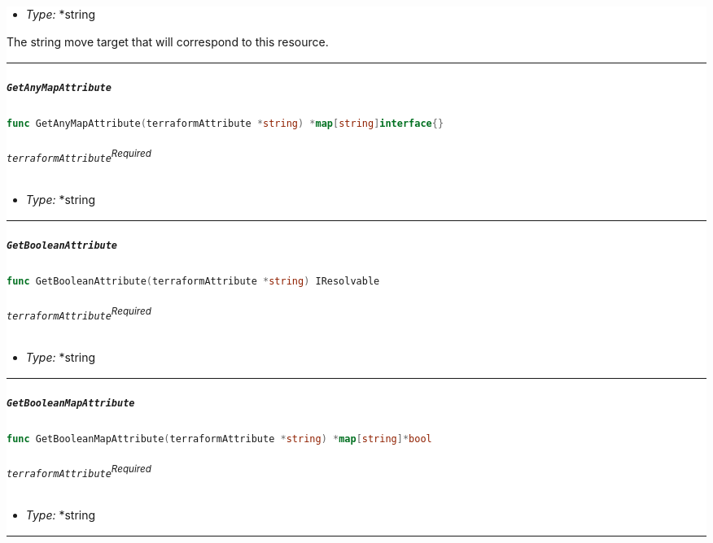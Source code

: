 - *Type:* *string

The string move target that will correspond to this resource.

---

##### `GetAnyMapAttribute` <a name="GetAnyMapAttribute" id="rhizo-co-terraform-provider-oci.aiAnomalyDetectionDetectAnomalyJob.AiAnomalyDetectionDetectAnomalyJob.getAnyMapAttribute"></a>

```go
func GetAnyMapAttribute(terraformAttribute *string) *map[string]interface{}
```

###### `terraformAttribute`<sup>Required</sup> <a name="terraformAttribute" id="rhizo-co-terraform-provider-oci.aiAnomalyDetectionDetectAnomalyJob.AiAnomalyDetectionDetectAnomalyJob.getAnyMapAttribute.parameter.terraformAttribute"></a>

- *Type:* *string

---

##### `GetBooleanAttribute` <a name="GetBooleanAttribute" id="rhizo-co-terraform-provider-oci.aiAnomalyDetectionDetectAnomalyJob.AiAnomalyDetectionDetectAnomalyJob.getBooleanAttribute"></a>

```go
func GetBooleanAttribute(terraformAttribute *string) IResolvable
```

###### `terraformAttribute`<sup>Required</sup> <a name="terraformAttribute" id="rhizo-co-terraform-provider-oci.aiAnomalyDetectionDetectAnomalyJob.AiAnomalyDetectionDetectAnomalyJob.getBooleanAttribute.parameter.terraformAttribute"></a>

- *Type:* *string

---

##### `GetBooleanMapAttribute` <a name="GetBooleanMapAttribute" id="rhizo-co-terraform-provider-oci.aiAnomalyDetectionDetectAnomalyJob.AiAnomalyDetectionDetectAnomalyJob.getBooleanMapAttribute"></a>

```go
func GetBooleanMapAttribute(terraformAttribute *string) *map[string]*bool
```

###### `terraformAttribute`<sup>Required</sup> <a name="terraformAttribute" id="rhizo-co-terraform-provider-oci.aiAnomalyDetectionDetectAnomalyJob.AiAnomalyDetectionDetectAnomalyJob.getBooleanMapAttribute.parameter.terraformAttribute"></a>

- *Type:* *string

---